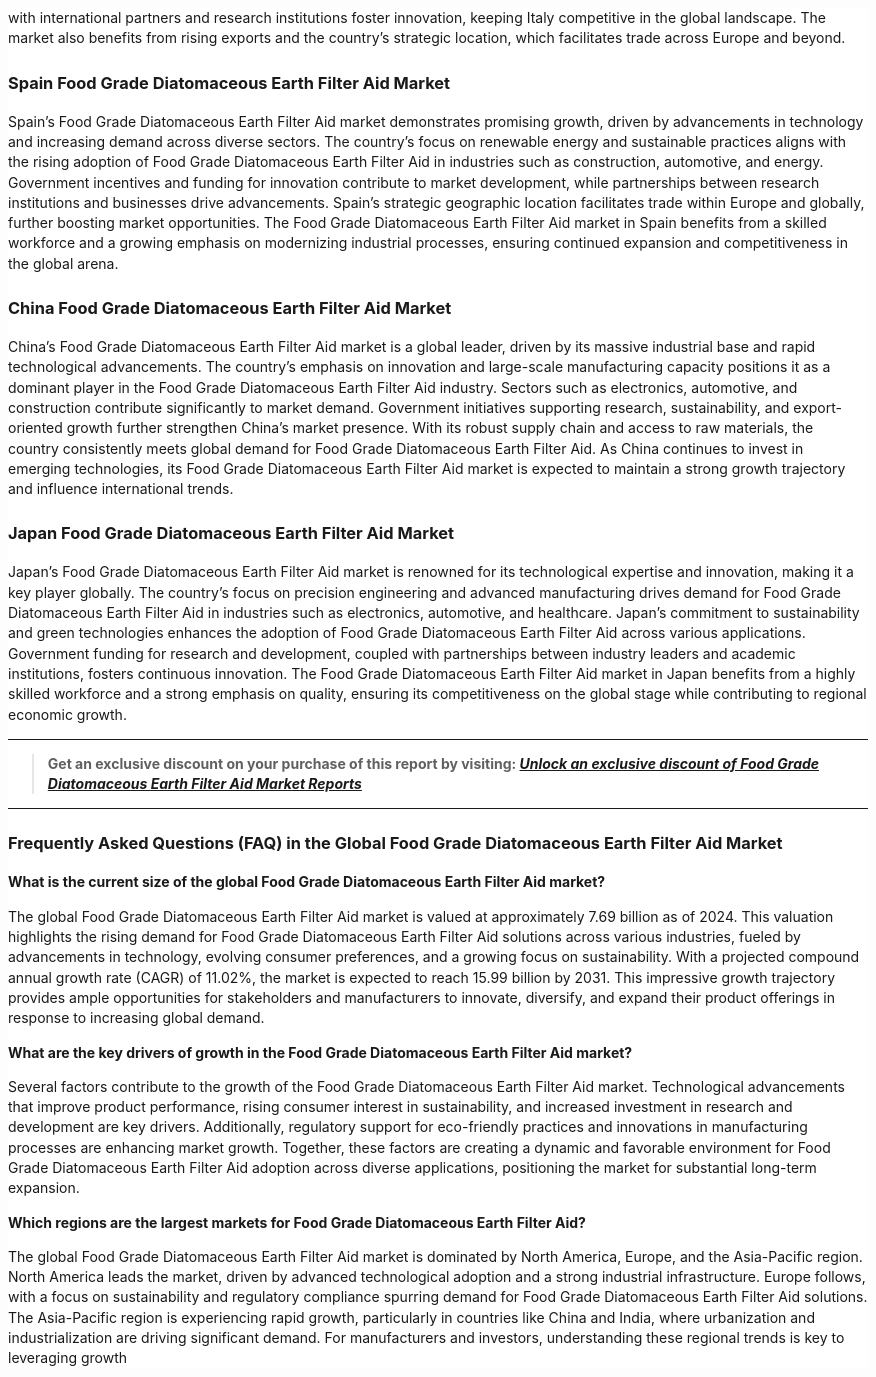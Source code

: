 with international partners and research institutions foster innovation, keeping Italy competitive in the global landscape. The market also benefits from rising exports and the country&rsquo;s strategic location, which facilitates trade across Europe and beyond.</p><h3>Spain Food Grade Diatomaceous Earth Filter Aid Market</h3><p>Spain&rsquo;s Food Grade Diatomaceous Earth Filter Aid market demonstrates promising growth, driven by advancements in technology and increasing demand across diverse sectors. The country&rsquo;s focus on renewable energy and sustainable practices aligns with the rising adoption of Food Grade Diatomaceous Earth Filter Aid in industries such as construction, automotive, and energy. Government incentives and funding for innovation contribute to market development, while partnerships between research institutions and businesses drive advancements. Spain&rsquo;s strategic geographic location facilitates trade within Europe and globally, further boosting market opportunities. The Food Grade Diatomaceous Earth Filter Aid market in Spain benefits from a skilled workforce and a growing emphasis on modernizing industrial processes, ensuring continued expansion and competitiveness in the global arena.</p><h3>China Food Grade Diatomaceous Earth Filter Aid Market</h3><p>China&rsquo;s Food Grade Diatomaceous Earth Filter Aid market is a global leader, driven by its massive industrial base and rapid technological advancements. The country&rsquo;s emphasis on innovation and large-scale manufacturing capacity positions it as a dominant player in the Food Grade Diatomaceous Earth Filter Aid industry. Sectors such as electronics, automotive, and construction contribute significantly to market demand. Government initiatives supporting research, sustainability, and export-oriented growth further strengthen China&rsquo;s market presence. With its robust supply chain and access to raw materials, the country consistently meets global demand for Food Grade Diatomaceous Earth Filter Aid. As China continues to invest in emerging technologies, its Food Grade Diatomaceous Earth Filter Aid market is expected to maintain a strong growth trajectory and influence international trends.</p><h3>Japan Food Grade Diatomaceous Earth Filter Aid Market</h3><p>Japan&rsquo;s Food Grade Diatomaceous Earth Filter Aid market is renowned for its technological expertise and innovation, making it a key player globally. The country&rsquo;s focus on precision engineering and advanced manufacturing drives demand for Food Grade Diatomaceous Earth Filter Aid in industries such as electronics, automotive, and healthcare. Japan&rsquo;s commitment to sustainability and green technologies enhances the adoption of Food Grade Diatomaceous Earth Filter Aid across various applications. Government funding for research and development, coupled with partnerships between industry leaders and academic institutions, fosters continuous innovation. The Food Grade Diatomaceous Earth Filter Aid market in Japan benefits from a highly skilled workforce and a strong emphasis on quality, ensuring its competitiveness on the global stage while contributing to regional economic growth.</p><hr /><blockquote><p><strong>Get an exclusive discount on your purchase of this report by visiting: <em><a href="://marketresearchpulse.com/ask-for-discount/41068?utm_source=Github&amp;utm_medium=022">Unlock an exclusive discount of Food Grade Diatomaceous Earth Filter Aid Market Reports</a></em>&nbsp;</strong></p></blockquote><hr /><h3>Frequently Asked Questions (FAQ) in the Global Food Grade Diatomaceous Earth Filter Aid Market</h3><p><strong>What is the current size of the global Food Grade Diatomaceous Earth Filter Aid market?</strong></p><p>The global Food Grade Diatomaceous Earth Filter Aid market is valued at approximately 7.69 billion as of 2024. This valuation highlights the rising demand for Food Grade Diatomaceous Earth Filter Aid solutions across various industries, fueled by advancements in technology, evolving consumer preferences, and a growing focus on sustainability. With a projected compound annual growth rate (CAGR) of 11.02%, the market is expected to reach 15.99 billion by 2031. This impressive growth trajectory provides ample opportunities for stakeholders and manufacturers to innovate, diversify, and expand their product offerings in response to increasing global demand.</p><p><strong>What are the key drivers of growth in the Food Grade Diatomaceous Earth Filter Aid market?</strong></p><p>Several factors contribute to the growth of the Food Grade Diatomaceous Earth Filter Aid market. Technological advancements that improve product performance, rising consumer interest in sustainability, and increased investment in research and development are key drivers. Additionally, regulatory support for eco-friendly practices and innovations in manufacturing processes are enhancing market growth. Together, these factors are creating a dynamic and favorable environment for Food Grade Diatomaceous Earth Filter Aid adoption across diverse applications, positioning the market for substantial long-term expansion.</p><p><strong>Which regions are the largest markets for Food Grade Diatomaceous Earth Filter Aid?</strong></p><p>The global Food Grade Diatomaceous Earth Filter Aid market is dominated by North America, Europe, and the Asia-Pacific region. North America leads the market, driven by advanced technological adoption and a strong industrial infrastructure. Europe follows, with a focus on sustainability and regulatory compliance spurring demand for Food Grade Diatomaceous Earth Filter Aid solutions. The Asia-Pacific region is experiencing rapid growth, particularly in countries like China and India, where urbanization and industrialization are driving significant demand. For manufacturers and investors, understanding these regional trends is key to leveraging growth